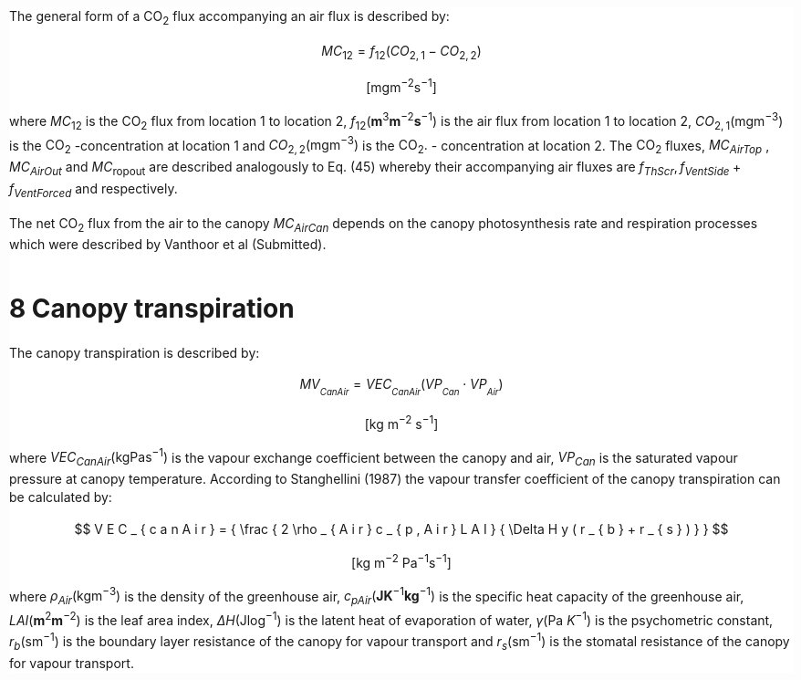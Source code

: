 The general form of a $\mathrm { C O } _ { 2 }$ flux accompanying an air flux is described by:

$$
M C _ { 1 2 } = f _ { 1 2 } ( { C O } _ { 2 , 1 } - { C O } _ { 2 , 2 } )
$$

$$
[ \mathrm { m g } \mathrm { m } ^ { - 2 } \mathrm { s } ^ { - 1 } ]
$$

where $M C _ { \scriptscriptstyle { 1 2 } }$ is the $\mathrm { C O } _ { 2 }$ flux from location 1 to location 2, $f _ { 1 2 } ( \mathbf { m } ^ { 3 } \mathbf { m } ^ { - 2 } \mathbf { s } ^ { - 1 } )$ is the air flux from location 1 to location 2, $C O _ { 2 , 1 } ( \mathrm { m g } \mathrm { m } ^ { - 3 } )$ is the $\mathrm { C O } _ { 2 }$ -concentration at location 1 and $C O _ { 2 , 2 } ( \mathrm { m g } \mathrm { m } ^ { - 3 } )$ is the $\mathrm { C O } _ { 2 } .$ - concentration at location 2. The $\mathrm { C O } _ { 2 }$ fluxes, $M C _ { A i r T o p }$ , $M C _ { A i r O u t }$ and $M C _ { \mathit { \mathrm { { r o p o u t } } } }$ are described analogously to Eq. (45) whereby their accompanying air fluxes are $f _ { \mathit { T h S c r } } , f _ { \mathit { V e n t S i d e } } + f _ { \mathit { V e n t F o r c e d } }$ and respectively.

The net $\mathrm { C O } _ { 2 }$ flux from the air to the canopy $M C _ { A i r C a n }$ depends on the canopy photosynthesis rate and respiration processes which were described by Vanthoor et al  (Submitted).

# 8 Canopy transpiration

The canopy transpiration is described by:

$$
M V _ { _ { C a n A i r } } = V E C _ { _ { C a n A i r } } ( V P _ { _ { C a n } } \cdot V P _ { _ { A i r } } )
$$

$$
[ \mathrm { k g \ m ^ { - 2 } \ s ^ { - 1 } } ]
$$

where $V E C _ { C a n A i r } ( \mathrm { k g } \mathrm { P a } \mathrm { s } ^ { - 1 } )$ is the vapour exchange coefficient between the canopy and air, $V P _ { C a n }$ is the saturated vapour pressure at canopy temperature. According to Stanghellini (1987) the vapour transfer coefficient of the canopy transpiration can be calculated by:

$$
V E C _ { c a n A i r } = { \frac { 2 \rho _ { A i r } c _ { p , A i r } L A I } { \Delta H y ( r _ { b } + r _ { s } ) } }
$$

$$
[ \mathrm { k g \ m ^ { - 2 } \ P a ^ { - 1 } \mathsf { s } ^ { - 1 } } ]
$$

where $\rho _ { A i r } ( \mathrm { k g } \mathrm { m } ^ { - 3 } )$ is the density of the greenhouse air, $c _ { p A i r } ( \mathbf { J } \mathbf { K } ^ { - 1 } \mathbf { k g } ^ { - 1 } )$ is the specific heat capacity of the greenhouse air, $L A I ( \mathbf { m } ^ { 2 } \mathbf { m } ^ { - 2 } )$ is the leaf area index, $\Delta H ( \mathrm { J } \log ^ { - 1 } )$ is the latent heat of evaporation of water, $\gamma ( \mathrm { P a } \ K ^ { - 1 } )$ is the psychometric constant, $r _ { b } \left( \mathrm { s } \mathrm { m } ^ { - 1 } \right)$ is the boundary layer resistance of the canopy for vapour transport and $r _ { s } ( \mathsf { s m } ^ { - 1 } )$ is the stomatal resistance of the canopy for vapour transport.
